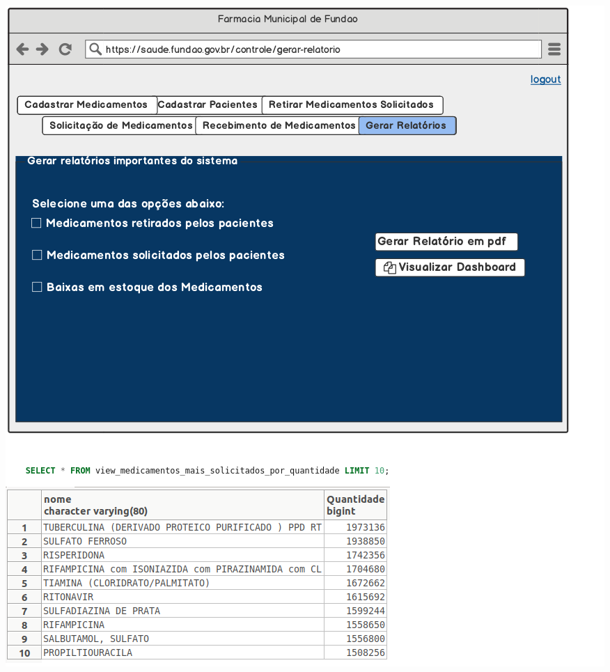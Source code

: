 ![Alt text](https://github.com/lukasg18/Topicos-Trabalho-BD2/blob/master/Imagens/Prot%C3%B3tipos/view%20gerar%20relat%C3%B3rios.png)<br><br>


```sql
    SELECT * FROM view_medicamentos_mais_solicitados_por_quantidade LIMIT 10;
```
![Alt text](https://github.com/lukasg18/Topicos-Trabalho-BD2/blob/master/Imagens/Tabelas%20e%20Principais%20Consultas/Principais%20Views/View%20Atendente%20Medicamentos%20mais%20solicitados%20por%20quantidade.png)
